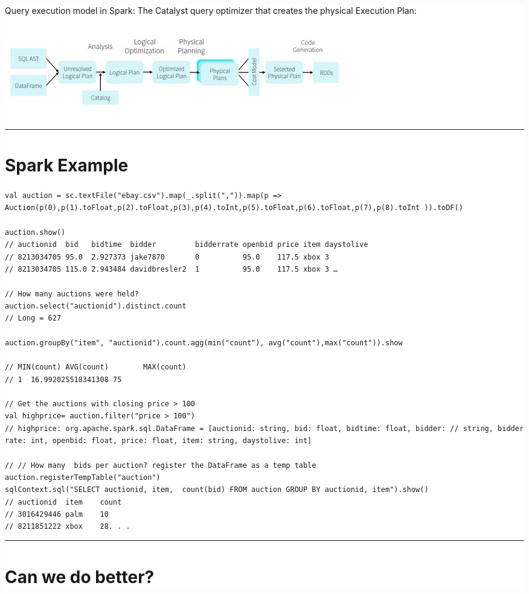 
Query execution model in Spark: The Catalyst query optimizer that creates the physical Execution Plan:

![](.images/spark_query_execution.jpg)

---
# Spark Example

```{scala}
val auction = sc.textFile("ebay.csv").map(_.split(",")).map(p =>
Auction(p(0),p(1).toFloat,p(2).toFloat,p(3),p(4).toInt,p(5).toFloat,p(6).toFloat,p(7),p(8).toInt )).toDF()

auction.show()
// auctionid  bid   bidtime  bidder         bidderrate openbid price item daystolive
// 8213034705 95.0  2.927373 jake7870       0          95.0    117.5 xbox 3
// 8213034705 115.0 2.943484 davidbresler2  1          95.0    117.5 xbox 3 …

// How many auctions were held?
auction.select("auctionid").distinct.count
// Long = 627

auction.groupBy("item", "auctionid").count.agg(min("count"), avg("count"),max("count")).show

// MIN(count) AVG(count)        MAX(count)
// 1  16.992025518341308 75

// Get the auctions with closing price > 100
val highprice= auction.filter("price > 100")
// highprice: org.apache.spark.sql.DataFrame = [auctionid: string, bid: float, bidtime: float, bidder: // string, bidderrate: int, openbid: float, price: float, item: string, daystolive: int]

// // How many  bids per auction? register the DataFrame as a temp table
auction.registerTempTable("auction")
sqlContext.sql("SELECT auctionid, item,  count(bid) FROM auction GROUP BY auctionid, item").show()
// auctionid  item    count
// 3016429446 palm    10
// 8211851222 xbox    28. . .
```


---
# Can we do better?
